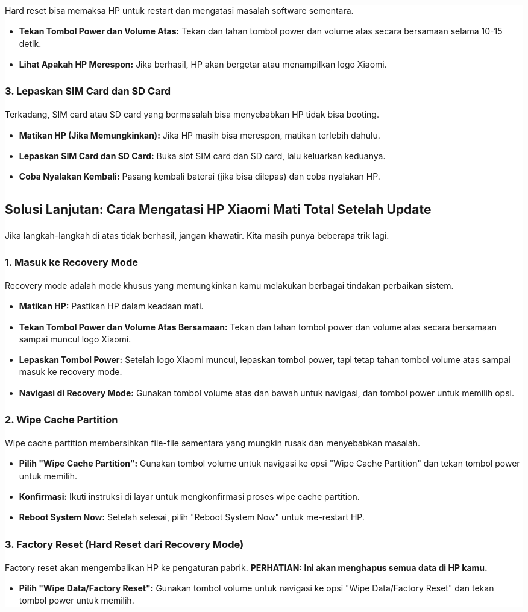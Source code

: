 Hard reset bisa memaksa HP untuk restart dan mengatasi masalah software sementara.

- **Tekan Tombol Power dan Volume Atas:** Tekan dan tahan tombol power dan volume atas secara bersamaan selama 10-15 detik.
    
- **Lihat Apakah HP Merespon:** Jika berhasil, HP akan bergetar atau menampilkan logo Xiaomi.
    

### 3\. Lepaskan SIM Card dan SD Card

Terkadang, SIM card atau SD card yang bermasalah bisa menyebabkan HP tidak bisa booting.

- **Matikan HP (Jika Memungkinkan):** Jika HP masih bisa merespon, matikan terlebih dahulu.
    
- **Lepaskan SIM Card dan SD Card:** Buka slot SIM card dan SD card, lalu keluarkan keduanya.
    
- **Coba Nyalakan Kembali:** Pasang kembali baterai (jika bisa dilepas) dan coba nyalakan HP.
    

## Solusi Lanjutan: Cara Mengatasi HP Xiaomi Mati Total Setelah Update

Jika langkah-langkah di atas tidak berhasil, jangan khawatir. Kita masih punya beberapa trik lagi.

### 1\. Masuk ke Recovery Mode

Recovery mode adalah mode khusus yang memungkinkan kamu melakukan berbagai tindakan perbaikan sistem.

- **Matikan HP:** Pastikan HP dalam keadaan mati.
    
- **Tekan Tombol Power dan Volume Atas Bersamaan:** Tekan dan tahan tombol power dan volume atas secara bersamaan sampai muncul logo Xiaomi.
    
- **Lepaskan Tombol Power:** Setelah logo Xiaomi muncul, lepaskan tombol power, tapi tetap tahan tombol volume atas sampai masuk ke recovery mode.
    
- **Navigasi di Recovery Mode:** Gunakan tombol volume atas dan bawah untuk navigasi, dan tombol power untuk memilih opsi.
    

### 2\. Wipe Cache Partition

Wipe cache partition membersihkan file-file sementara yang mungkin rusak dan menyebabkan masalah.

- **Pilih "Wipe Cache Partition":** Gunakan tombol volume untuk navigasi ke opsi "Wipe Cache Partition" dan tekan tombol power untuk memilih.
    
- **Konfirmasi:** Ikuti instruksi di layar untuk mengkonfirmasi proses wipe cache partition.
    
- **Reboot System Now:** Setelah selesai, pilih "Reboot System Now" untuk me-restart HP.
    

### 3\. Factory Reset (Hard Reset dari Recovery Mode)

Factory reset akan mengembalikan HP ke pengaturan pabrik. **PERHATIAN: Ini akan menghapus semua data di HP kamu.**

- **Pilih "Wipe Data/Factory Reset":** Gunakan tombol volume untuk navigasi ke opsi "Wipe Data/Factory Reset" dan tekan tombol power untuk memilih.
    